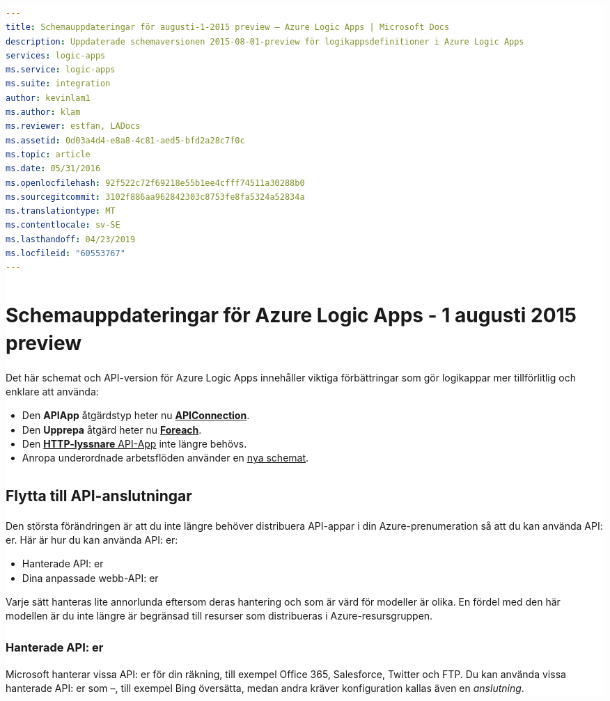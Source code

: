 ```yaml
---
title: Schemauppdateringar för augusti-1-2015 preview – Azure Logic Apps | Microsoft Docs
description: Uppdaterade schemaversionen 2015-08-01-preview för logikappsdefinitioner i Azure Logic Apps
services: logic-apps
ms.service: logic-apps
ms.suite: integration
author: kevinlam1
ms.author: klam
ms.reviewer: estfan, LADocs
ms.assetid: 0d03a4d4-e8a8-4c81-aed5-bfd2a28c7f0c
ms.topic: article
ms.date: 05/31/2016
ms.openlocfilehash: 92f522c72f69218e55b1ee4cfff74511a30288b0
ms.sourcegitcommit: 3102f886aa962842303c8753fe8fa5324a52834a
ms.translationtype: MT
ms.contentlocale: sv-SE
ms.lasthandoff: 04/23/2019
ms.locfileid: "60553767"
---
```

# <a name="schema-updates-for-azure-logic-apps---august-1-2015-preview"></a>Schemauppdateringar för Azure Logic Apps - 1 augusti 2015 preview

Det här schemat och API-version för Azure Logic Apps innehåller viktiga förbättringar som gör logikappar mer tillförlitlig och enklare att använda:

* Den **APIApp** åtgärdstyp heter nu [ **APIConnection**](#api-connections).
* Den **Upprepa** åtgärd heter nu [ **Foreach**](#foreach).
* Den [ **HTTP-lyssnare** API-App](#http-listener) inte längre behövs.
* Anropa underordnade arbetsflöden använder en [nya schemat](#child-workflows).

<a name="api-connections"></a>

## <a name="move-to-api-connections"></a>Flytta till API-anslutningar

Den största förändringen är att du inte längre behöver distribuera API-appar i din Azure-prenumeration så att du kan använda API: er. Här är hur du kan använda API: er:

* Hanterade API: er
* Dina anpassade webb-API: er

Varje sätt hanteras lite annorlunda eftersom deras hantering och som är värd för modeller är olika. En fördel med den här modellen är du inte längre är begränsad till resurser som distribueras i Azure-resursgruppen. 

### <a name="managed-apis"></a>Hanterade API: er

Microsoft hanterar vissa API: er för din räkning, till exempel Office 365, Salesforce, Twitter och FTP. Du kan använda vissa hanterade API: er som –, till exempel Bing översätta, medan andra kräver konfiguration kallas även en *anslutning*.
